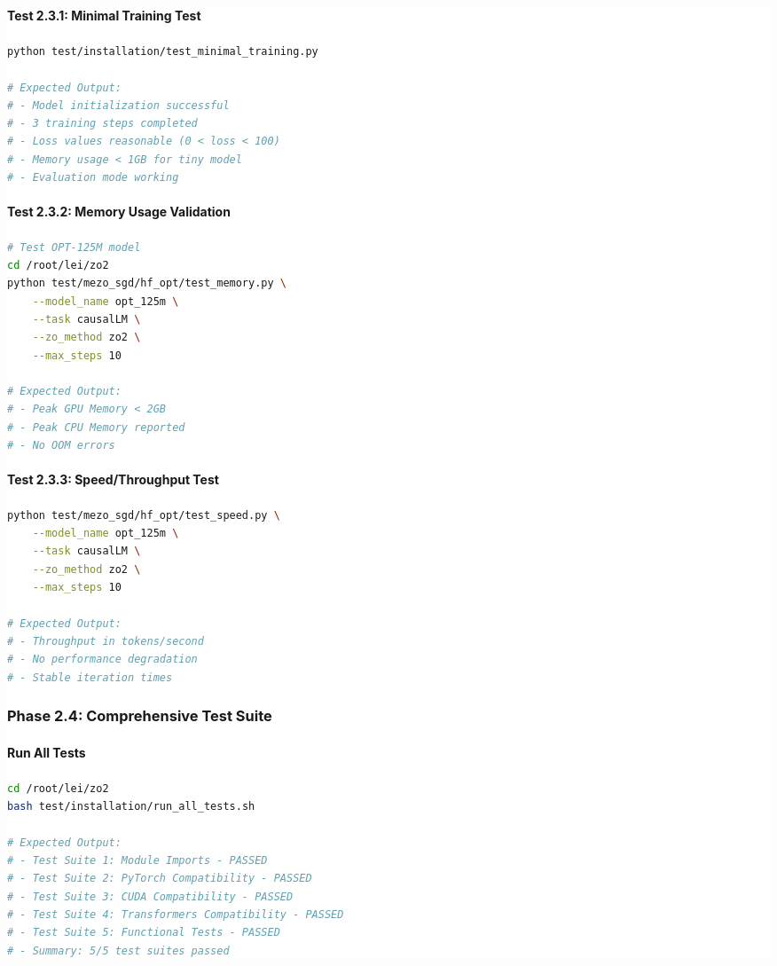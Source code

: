 #### Test 2.3.1: Minimal Training Test
```bash
python test/installation/test_minimal_training.py

# Expected Output:
# - Model initialization successful
# - 3 training steps completed
# - Loss values reasonable (0 < loss < 100)
# - Memory usage < 1GB for tiny model
# - Evaluation mode working
```

#### Test 2.3.2: Memory Usage Validation
```bash
# Test OPT-125M model
cd /root/lei/zo2
python test/mezo_sgd/hf_opt/test_memory.py \
    --model_name opt_125m \
    --task causalLM \
    --zo_method zo2 \
    --max_steps 10

# Expected Output:
# - Peak GPU Memory < 2GB
# - Peak CPU Memory reported
# - No OOM errors
```

#### Test 2.3.3: Speed/Throughput Test
```bash
python test/mezo_sgd/hf_opt/test_speed.py \
    --model_name opt_125m \
    --task causalLM \
    --zo_method zo2 \
    --max_steps 10

# Expected Output:
# - Throughput in tokens/second
# - No performance degradation
# - Stable iteration times
```

### Phase 2.4: Comprehensive Test Suite

#### Run All Tests
```bash
cd /root/lei/zo2
bash test/installation/run_all_tests.sh

# Expected Output:
# - Test Suite 1: Module Imports - PASSED
# - Test Suite 2: PyTorch Compatibility - PASSED
# - Test Suite 3: CUDA Compatibility - PASSED
# - Test Suite 4: Transformers Compatibility - PASSED
# - Test Suite 5: Functional Tests - PASSED
# - Summary: 5/5 test suites passed
```
